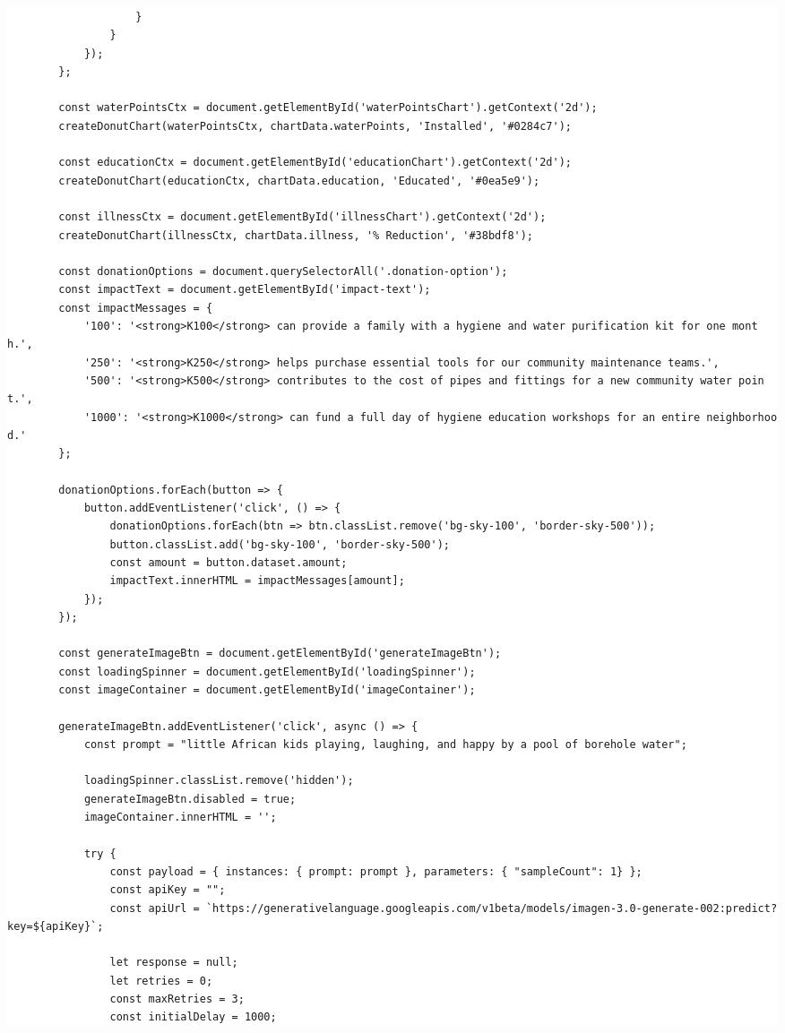                         }
                    }
                });
            };

            const waterPointsCtx = document.getElementById('waterPointsChart').getContext('2d');
            createDonutChart(waterPointsCtx, chartData.waterPoints, 'Installed', '#0284c7');

            const educationCtx = document.getElementById('educationChart').getContext('2d');
            createDonutChart(educationCtx, chartData.education, 'Educated', '#0ea5e9');

            const illnessCtx = document.getElementById('illnessChart').getContext('2d');
            createDonutChart(illnessCtx, chartData.illness, '% Reduction', '#38bdf8');

            const donationOptions = document.querySelectorAll('.donation-option');
            const impactText = document.getElementById('impact-text');
            const impactMessages = {
                '100': '<strong>K100</strong> can provide a family with a hygiene and water purification kit for one month.',
                '250': '<strong>K250</strong> helps purchase essential tools for our community maintenance teams.',
                '500': '<strong>K500</strong> contributes to the cost of pipes and fittings for a new community water point.',
                '1000': '<strong>K1000</strong> can fund a full day of hygiene education workshops for an entire neighborhood.'
            };

            donationOptions.forEach(button => {
                button.addEventListener('click', () => {
                    donationOptions.forEach(btn => btn.classList.remove('bg-sky-100', 'border-sky-500'));
                    button.classList.add('bg-sky-100', 'border-sky-500');
                    const amount = button.dataset.amount;
                    impactText.innerHTML = impactMessages[amount];
                });
            });

            const generateImageBtn = document.getElementById('generateImageBtn');
            const loadingSpinner = document.getElementById('loadingSpinner');
            const imageContainer = document.getElementById('imageContainer');

            generateImageBtn.addEventListener('click', async () => {
                const prompt = "little African kids playing, laughing, and happy by a pool of borehole water";
                
                loadingSpinner.classList.remove('hidden');
                generateImageBtn.disabled = true;
                imageContainer.innerHTML = '';

                try {
                    const payload = { instances: { prompt: prompt }, parameters: { "sampleCount": 1} };
                    const apiKey = "";
                    const apiUrl = `https://generativelanguage.googleapis.com/v1beta/models/imagen-3.0-generate-002:predict?key=${apiKey}`;

                    let response = null;
                    let retries = 0;
                    const maxRetries = 3;
                    const initialDelay = 1000;
